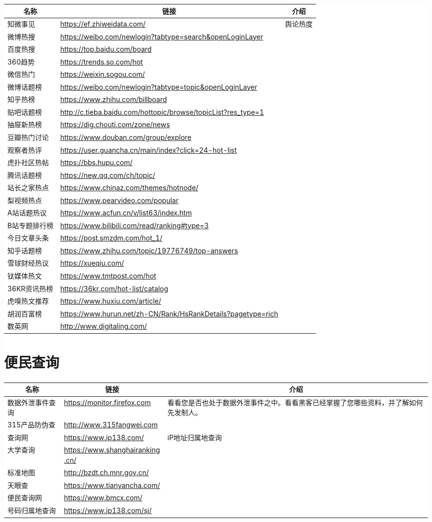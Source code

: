 | 名称 | 链接 | 介绍 |
| ---- | ---- | ---- |
| 知微事见 | https://ef.zhiweidata.com/ | 舆论热度 |
| 微博热搜 | https://weibo.com/newlogin?tabtype=search&openLoginLayer | |
| 百度热搜 | https://top.baidu.com/board | |
| 360趋势 | https://trends.so.com/hot | |
| 微信热门 | https://weixin.sogou.com/ | |
| 微博话题榜 | https://weibo.com/newlogin?tabtype=topic&openLoginLayer | |
| 知乎热榜 | https://www.zhihu.com/billboard | |
| 贴吧话题榜 | http://c.tieba.baidu.com/hottopic/browse/topicList?res_type=1 | |
| 抽屉新热榜 | https://dig.chouti.com/zone/news | |
| 豆瓣热门讨论 | https://www.douban.com/group/explore | |
| 观察者热评 | https://user.guancha.cn/main/index?click=24-hot-list | |
| 虎扑社区热帖 | https://bbs.hupu.com/ | |
| 腾讯话题榜 | https://new.qq.com/ch/topic/ | |
| 站长之家热点 | https://www.chinaz.com/themes/hotnode/ | |
| 梨视频热点 | https://www.pearvideo.com/popular | |
| A站话题热议 | https://www.acfun.cn/v/list63/index.htm | |
| B站专题排行榜 | https://www.bilibili.com/read/ranking#type=3 | |
| 今日文章头条 | https://post.smzdm.com/hot_1/ | |
| 知乎话题榜 | https://www.zhihu.com/topic/19776749/top-answers | |
| 雪球财经热议 | https://xueqiu.com/ | |
| 钛媒体热文 | https://www.tmtpost.com/hot | |
| 36KR资讯热榜 | https://36kr.com/hot-list/catalog | |
| 虎嗅热文推荐 | https://www.huxiu.com/article/ | |
| 胡润百富榜 | https://www.hurun.net/zh-CN/Rank/HsRankDetails?pagetype=rich | |
| 数英网 | http://www.digitaling.com/ | |

# 便民查询

| 名称 | 链接 | 介绍 |
| ---- | ---- | ---- |
| 数据外泄事件查询 | https://monitor.firefox.com | 看看您是否也处于数据外泄事件之中。看看黑客已经掌握了您哪些资料，并了解如何先发制人。 |
| 315产品防伪查 | http://www.315fangwei.com | |
| 查询网 | https://www.ip138.com/ | iP地址归属地查询 |
| 大学查询 | https://www.shanghairanking.cn/ | |
| 标准地图 | http://bzdt.ch.mnr.gov.cn/ | |
| 天眼查 | https://www.tianyancha.com/ | |
| 便民查询网 | https://www.bmcx.com/ | |
| 号码归属地查询 | https://www.ip138.com/sj/ | |